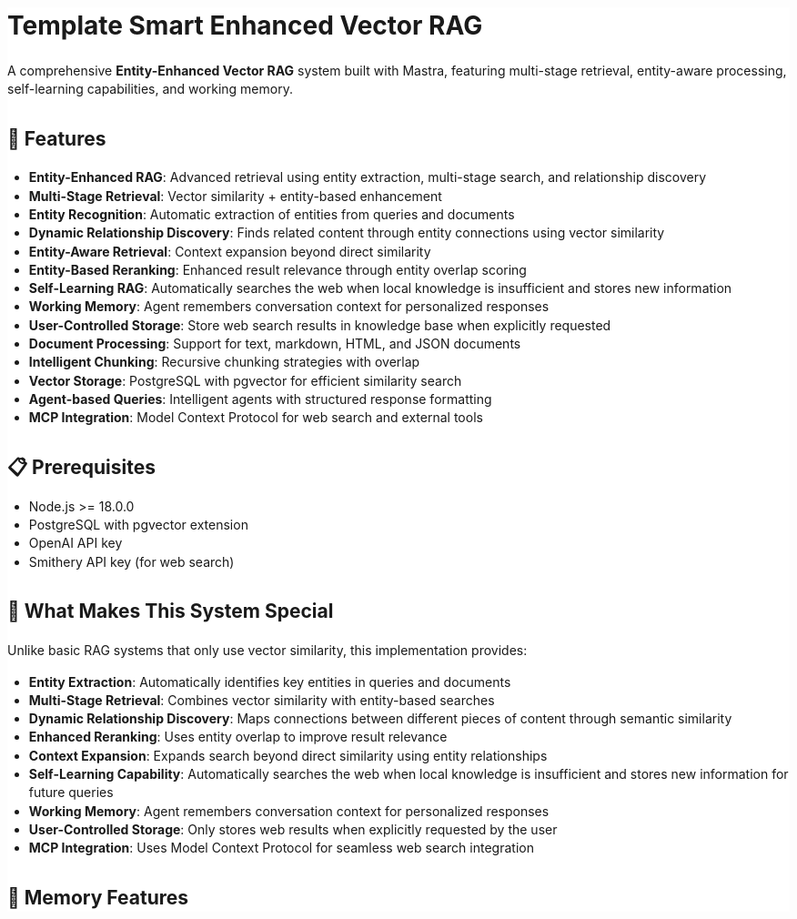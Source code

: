 # Template Smart Enhanced Vector RAG

A comprehensive **Entity-Enhanced Vector RAG** system built with Mastra, featuring multi-stage retrieval, entity-aware processing, self-learning capabilities, and working memory.

## 🚀 Features

- **Entity-Enhanced RAG**: Advanced retrieval using entity extraction, multi-stage search, and relationship discovery
- **Multi-Stage Retrieval**: Vector similarity + entity-based enhancement
- **Entity Recognition**: Automatic extraction of entities from queries and documents
- **Dynamic Relationship Discovery**: Finds related content through entity connections using vector similarity
- **Entity-Aware Retrieval**: Context expansion beyond direct similarity
- **Entity-Based Reranking**: Enhanced result relevance through entity overlap scoring
- **Self-Learning RAG**: Automatically searches the web when local knowledge is insufficient and stores new information
- **Working Memory**: Agent remembers conversation context for personalized responses
- **User-Controlled Storage**: Store web search results in knowledge base when explicitly requested
- **Document Processing**: Support for text, markdown, HTML, and JSON documents
- **Intelligent Chunking**: Recursive chunking strategies with overlap
- **Vector Storage**: PostgreSQL with pgvector for efficient similarity search
- **Agent-based Queries**: Intelligent agents with structured response formatting
- **MCP Integration**: Model Context Protocol for web search and external tools

## 📋 Prerequisites

- Node.js >= 18.0.0
- PostgreSQL with pgvector extension
- OpenAI API key
- Smithery API key (for web search)

## 🎯 What Makes This System Special

Unlike basic RAG systems that only use vector similarity, this implementation provides:

- **Entity Extraction**: Automatically identifies key entities in queries and documents
- **Multi-Stage Retrieval**: Combines vector similarity with entity-based searches
- **Dynamic Relationship Discovery**: Maps connections between different pieces of content through semantic similarity
- **Enhanced Reranking**: Uses entity overlap to improve result relevance
- **Context Expansion**: Expands search beyond direct similarity using entity relationships
- **Self-Learning Capability**: Automatically searches the web when local knowledge is insufficient and stores new information for future queries
- **Working Memory**: Agent remembers conversation context for personalized responses
- **User-Controlled Storage**: Only stores web results when explicitly requested by the user
- **MCP Integration**: Uses Model Context Protocol for seamless web search integration

## 🧠 Memory Features
